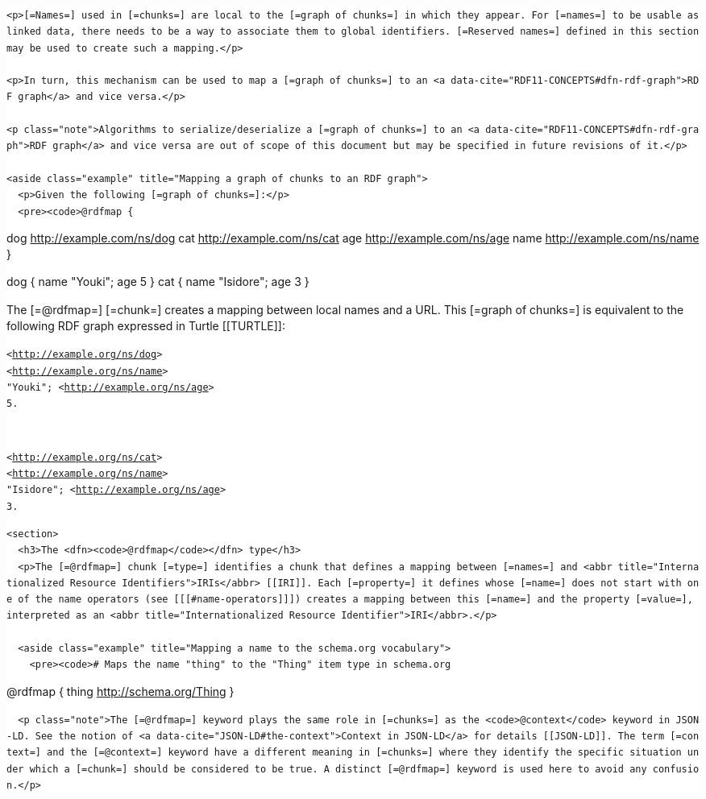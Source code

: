     <p>[=Names=] used in [=chunks=] are local to the [=graph of chunks=] in which they appear. For [=names=] to be usable as linked data, there needs to be a way to associate them to global identifiers. [=Reserved names=] defined in this section may be used to create such a mapping.</p>

    <p>In turn, this mechanism can be used to map a [=graph of chunks=] to an <a data-cite="RDF11-CONCEPTS#dfn-rdf-graph">RDF graph</a> and vice versa.</p>

    <p class="note">Algorithms to serialize/deserialize a [=graph of chunks=] to an <a data-cite="RDF11-CONCEPTS#dfn-rdf-graph">RDF graph</a> and vice versa are out of scope of this document but may be specified in future revisions of it.</p>

    <aside class="example" title="Mapping a graph of chunks to an RDF graph">
      <p>Given the following [=graph of chunks=]:</p>
      <pre><code>@rdfmap {
  dog http://example.com/ns/dog
  cat http://example.com/ns/cat
  age http://example.com/ns/age
  name http://example.com/ns/name
}

dog { name "Youki"; age 5 }
cat { name "Isidore"; age 3 }</code></pre>
      <p>The [=@rdfmap=] [=chunk=] creates a mapping between local names and a URL. This [=graph of chunks=] is equivalent to the following <a data-cite="RDF11-CONCEPTS#dfn-rdf-graph">RDF graph</a> expressed in Turtle [[TURTLE]]:</p>
      <pre><code>&lt;http://example.org/ns/dog&gt;
  &lt;http://example.org/ns/name&gt; "Youki";
  &lt;http://example.org/ns/age&gt; 5.

&lt;http://example.org/ns/cat&gt;
  &lt;http://example.org/ns/name&gt; "Isidore";
  &lt;http://example.org/ns/age&gt; 3.</code></pre>
    </aside>

    <section>
      <h3>The <dfn><code>@rdfmap</code></dfn> type</h3>
      <p>The [=@rdfmap=] chunk [=type=] identifies a chunk that defines a mapping between [=names=] and <abbr title="Internationalized Resource Identifiers">IRIs</abbr> [[IRI]]. Each [=property=] it defines whose [=name=] does not start with one of the name operators (see [[[#name-operators]]]) creates a mapping between this [=name=] and the property [=value=], interpreted as an <abbr title="Internationalized Resource Identifier">IRI</abbr>.</p>

      <aside class="example" title="Mapping a name to the schema.org vocabulary">
        <pre><code># Maps the name "thing" to the "Thing" item type in schema.org
@rdfmap {
  thing http://schema.org/Thing
}</code></pre>
      </aside>

      <p class="note">The [=@rdfmap=] keyword plays the same role in [=chunks=] as the <code>@context</code> keyword in JSON-LD. See the notion of <a data-cite="JSON-LD#the-context">Context in JSON-LD</a> for details [[JSON-LD]]. The term [=context=] and the [=@context=] keyword have a different meaning in [=chunks=] where they identify the specific situation under which a [=chunk=] should be considered to be true. A distinct [=@rdfmap=] keyword is used here to avoid any confusion.</p>

